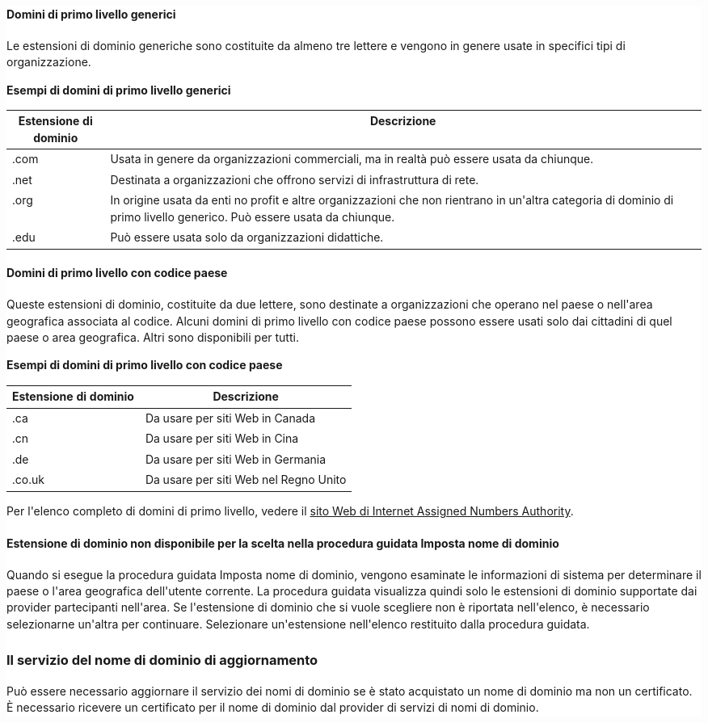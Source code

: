 #### <a name="generic-top-level-domains"></a>Domini di primo livello generici  
 Le estensioni di dominio generiche sono costituite da almeno tre lettere e vengono in genere usate in specifici tipi di organizzazione.  
  
 **Esempi di domini di primo livello generici**  
  
|Estensione di dominio|Descrizione|  
|----------------------|-----------------|  
|.com|Usata in genere da organizzazioni commerciali, ma in realtà può essere usata da chiunque.|  
|.net|Destinata a organizzazioni che offrono servizi di infrastruttura di rete.|  
|.org|In origine usata da enti no profit e altre organizzazioni che non rientrano in un'altra categoria di dominio di primo livello generico. Può essere usata da chiunque.|  
|.edu|Può essere usata solo da organizzazioni didattiche.|  
  
#### <a name="country-code-top-level-domains"></a>Domini di primo livello con codice paese  
 Queste estensioni di dominio, costituite da due lettere, sono destinate a organizzazioni che operano nel paese o nell'area geografica associata al codice. Alcuni domini di primo livello con codice paese possono essere usati solo dai cittadini di quel paese o area geografica. Altri sono disponibili per tutti.  
  
 **Esempi di domini di primo livello con codice paese**  
  
|Estensione di dominio|Descrizione|  
|----------------------|-----------------|  
|.ca|Da usare per siti Web in Canada|  
|.cn|Da usare per siti Web in Cina|  
|.de|Da usare per siti Web in Germania|  
|.co.uk|Da usare per siti Web nel Regno Unito|  
  
 Per l'elenco completo di domini di primo livello, vedere il [sito Web di Internet Assigned Numbers Authority](https://go.microsoft.com/fwlink/?LinkId=117438).  
  
#### <a name="if-a-domain-extension-is-not-available-to-select-in-the-set-up-domain-name-wizard"></a>Estensione di dominio non disponibile per la scelta nella procedura guidata Imposta nome di dominio  
 Quando si esegue la procedura guidata Imposta nome di dominio, vengono esaminate le informazioni di sistema per determinare il paese o l'area geografica dell'utente corrente. La procedura guidata visualizza quindi solo le estensioni di dominio supportate dai provider partecipanti nell'area. Se l'estensione di dominio che si vuole scegliere non è riportata nell'elenco, è necessario selezionarne un'altra per continuare. Selezionare un'estensione nell'elenco restituito dalla procedura guidata.  
  
###  <a name="BKMK_UpdateService"></a> Il servizio del nome di dominio di aggiornamento  
 Può essere necessario aggiornare il servizio dei nomi di dominio se è stato acquistato un nome di dominio ma non un certificato. È necessario ricevere un certificato per il nome di dominio dal provider di servizi di nomi di dominio.  
  